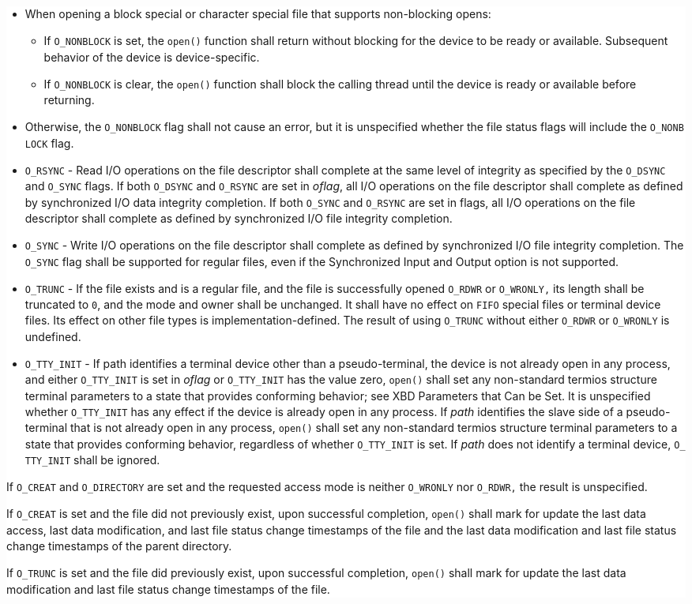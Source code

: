    * When opening a block special or character special file that supports non-blocking opens:

     * If `O_NONBLOCK` is set, the `open()` function shall return without blocking for the device to be ready or available. Subsequent behavior of the device is device-specific.

     * If `O_NONBLOCK` is clear, the `open()` function shall block the calling thread until the device is ready or available before returning.

   * Otherwise, the `O_NONBLOCK` flag shall not cause an error, but it is unspecified whether the file status flags will include the
`O_NONBLOCK` flag.

 * `O_RSYNC` - Read I/O operations on the file descriptor shall complete at the same level of integrity as specified by the `O_DSYNC` and `O_SYNC`
flags. If both `O_DSYNC` and `O_RSYNC` are set in _oflag_, all I/O operations on the file descriptor shall complete as defined by
synchronized I/O data integrity completion. If both `O_SYNC` and `O_RSYNC` are set in flags, all I/O operations on the file descriptor
shall complete as defined by synchronized I/O file integrity completion. 

 * `O_SYNC` - Write I/O operations on the file descriptor shall complete as defined by synchronized I/O file integrity completion. The `O_SYNC` flag shall be supported for regular files, even if the Synchronized Input and Output option is not supported. 

 * `O_TRUNC` - If the file exists and is a regular file, and the file is successfully opened `O_RDWR` or `O_WRONLY,` its length shall be truncated
to `0`, and the mode and owner shall be unchanged. It shall have no effect on `FIFO` special files or terminal device files. Its effect
on other file types is implementation-defined. The result of using `O_TRUNC` without either `O_RDWR` or `O_WRONLY` is undefined.

 * `O_TTY_INIT` - If path identifies a terminal device other than a pseudo-terminal, the device is not already open in any process, and
either `O_TTY_INIT` is set in _oflag_ or `O_TTY_INIT` has the value zero, `open()` shall set any non-standard termios
structure terminal parameters to a state that provides conforming behavior; see XBD Parameters that Can be Set. It is unspecified whether `O_TTY_INIT` has any effect
if the device is already open in any process. If _path_ identifies the slave side of a pseudo-terminal that is not already
open in any process, `open()` shall set any non-standard termios structure terminal parameters to a state that provides
conforming behavior, regardless of whether `O_TTY_INIT` is set. If _path_ does not identify a terminal device, `O_TTY_INIT` shall
be ignored.

If `O_CREAT` and `O_DIRECTORY` are set and the requested access mode is neither `O_WRONLY` nor `O_RDWR,` the result is unspecified.

If `O_CREAT` is set and the file did not previously exist, upon successful completion, `open()` shall mark for update the
last data access, last data modification, and last file status change timestamps of the file and the last data modification and
last file status change timestamps of the parent directory.

If `O_TRUNC` is set and the file did previously exist, upon successful completion, `open()` shall mark for update the last
data modification and last file status change timestamps of the file.
